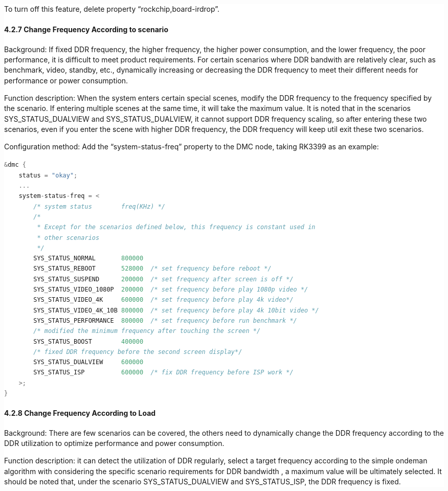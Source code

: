 To turn off this feature, delete property “rockchip,board-irdrop”.

#### 4.2.7 Change Frequency According to scenario

Background: If fixed DDR frequency, the higher frequency, the higher power consumption, and the lower frequency, the poor performance, it is difficult to meet product requirements. For certain scenarios where DDR bandwith are relatively clear, such as benchmark, video, standby, etc., dynamically increasing or decreasing the DDR frequency to meet their different needs for performance or power consumption.

Function description: When the system enters certain special scenes, modify the DDR frequency to the frequency specified by the scenario. If entering multiple scenes at the same time, it will take the maximum value. It is noted that in the scenarios SYS_STATUS_DUALVIEW and SYS_STATUS_DUALVIEW, it cannot support DDR frequency scaling, so after entering these two scenarios, even if you enter the scene with higher DDR frequency, the DDR frequency will keep util exit these two scenarios.

Configuration method: Add the “system-status-freq” property to the DMC node, taking RK3399 as an example:

```c
&dmc {
	status = "okay";
	...
	system-status-freq = <
		/* system status        freq(KHz) */
		/*
		 * Except for the scenarios defined below, this frequency is constant used in
		 * other scenarios
		 */
		SYS_STATUS_NORMAL       800000
		SYS_STATUS_REBOOT       528000  /* set frequency before reboot */
		SYS_STATUS_SUSPEND      200000  /* set frequency after screen is off */
		SYS_STATUS_VIDEO_1080P  200000  /* set frequency before play 1080p video */
		SYS_STATUS_VIDEO_4K     600000  /* set frequency before play 4k video*/
		SYS_STATUS_VIDEO_4K_10B 800000  /* set frequency before play 4k 10bit video */
		SYS_STATUS_PERFORMANCE  800000  /* set frequency before run benchmark */
		/* modified the minimum frequency after touching the screen */
		SYS_STATUS_BOOST        400000
		/* fixed DDR frequency before the second screen display*/
		SYS_STATUS_DUALVIEW     600000
		SYS_STATUS_ISP          600000  /* fix DDR frequency before ISP work */
	>;
}
```

#### 4.2.8 Change Frequency According to Load

Background: There are few scenarios can be covered, the others need to dynamically change the DDR frequency according to the DDR utilization to optimize performance and power consumption.

Function description: it can detect the utilization of DDR regularly, select a target frequency according to the simple ondeman algorithm with considering the specific scenario requirements for DDR bandwidth , a maximum value will be ultimately selected. It should be noted that, under the scenario SYS_STATUS_DUALVIEW and SYS_STATUS_ISP, the DDR frequency is fixed.
